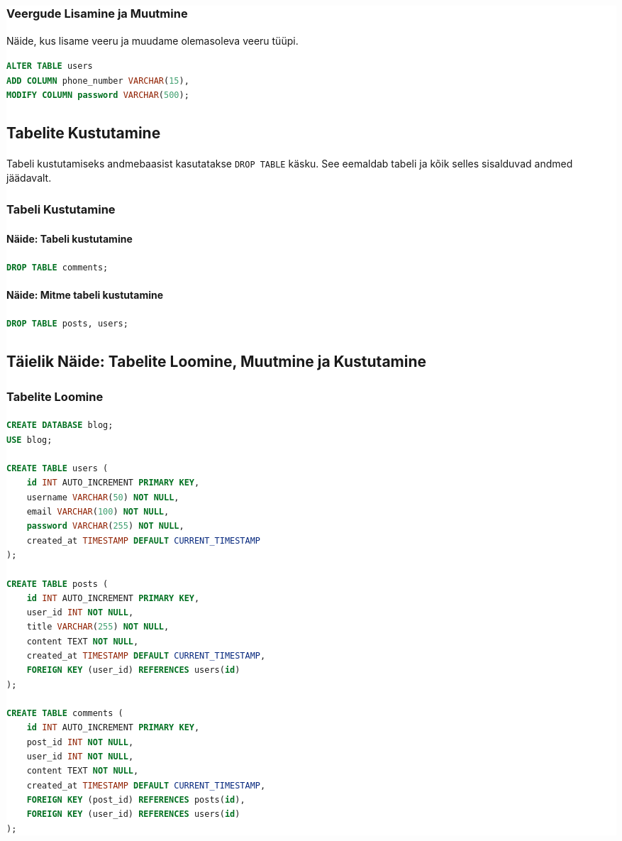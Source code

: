 ### Veergude Lisamine ja Muutmine

Näide, kus lisame veeru ja muudame olemasoleva veeru tüüpi.

```sql
ALTER TABLE users 
ADD COLUMN phone_number VARCHAR(15),
MODIFY COLUMN password VARCHAR(500);
```

## Tabelite Kustutamine

Tabeli kustutamiseks andmebaasist kasutatakse `DROP TABLE` käsku. See eemaldab tabeli ja kõik selles sisalduvad andmed jäädavalt.

### Tabeli Kustutamine

#### Näide: Tabeli kustutamine

```sql
DROP TABLE comments;
```

#### Näide: Mitme tabeli kustutamine

```sql
DROP TABLE posts, users;
```

## Täielik Näide: Tabelite Loomine, Muutmine ja Kustutamine

### Tabelite Loomine

```sql
CREATE DATABASE blog;
USE blog;

CREATE TABLE users (
    id INT AUTO_INCREMENT PRIMARY KEY,
    username VARCHAR(50) NOT NULL,
    email VARCHAR(100) NOT NULL,
    password VARCHAR(255) NOT NULL,
    created_at TIMESTAMP DEFAULT CURRENT_TIMESTAMP
);

CREATE TABLE posts (
    id INT AUTO_INCREMENT PRIMARY KEY,
    user_id INT NOT NULL,
    title VARCHAR(255) NOT NULL,
    content TEXT NOT NULL,
    created_at TIMESTAMP DEFAULT CURRENT_TIMESTAMP,
    FOREIGN KEY (user_id) REFERENCES users(id)
);

CREATE TABLE comments (
    id INT AUTO_INCREMENT PRIMARY KEY,
    post_id INT NOT NULL,
    user_id INT NOT NULL,
    content TEXT NOT NULL,
    created_at TIMESTAMP DEFAULT CURRENT_TIMESTAMP,
    FOREIGN KEY (post_id) REFERENCES posts(id),
    FOREIGN KEY (user_id) REFERENCES users(id)
);
```
